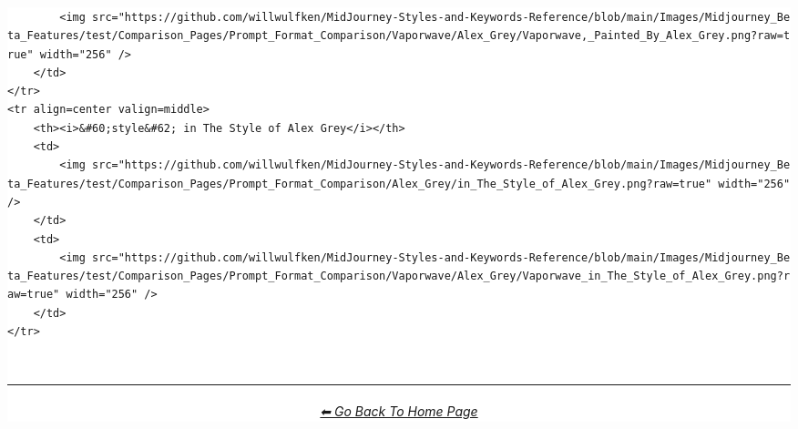 			<img src="https://github.com/willwulfken/MidJourney-Styles-and-Keywords-Reference/blob/main/Images/Midjourney_Beta_Features/test/Comparison_Pages/Prompt_Format_Comparison/Vaporwave/Alex_Grey/Vaporwave,_Painted_By_Alex_Grey.png?raw=true" width="256" />
		</td>
	</tr>
	<tr align=center valign=middle>
		<th><i>&#60;style&#62; in The Style of Alex Grey</i></th>
		<td>
			<img src="https://github.com/willwulfken/MidJourney-Styles-and-Keywords-Reference/blob/main/Images/Midjourney_Beta_Features/test/Comparison_Pages/Prompt_Format_Comparison/Alex_Grey/in_The_Style_of_Alex_Grey.png?raw=true" width="256" />
		</td>
		<td>
			<img src="https://github.com/willwulfken/MidJourney-Styles-and-Keywords-Reference/blob/main/Images/Midjourney_Beta_Features/test/Comparison_Pages/Prompt_Format_Comparison/Vaporwave/Alex_Grey/Vaporwave_in_The_Style_of_Alex_Grey.png?raw=true" width="256" />
		</td>
	</tr>
</table>

</div>

<br>


<hr>
<div align="center">
<h6><a href="https://github.com/willwulfken/MidJourney-Styles-and-Keywords-Reference/blob/main/README.md">⬅ Go Back To Home Page</a></h6>
</div>